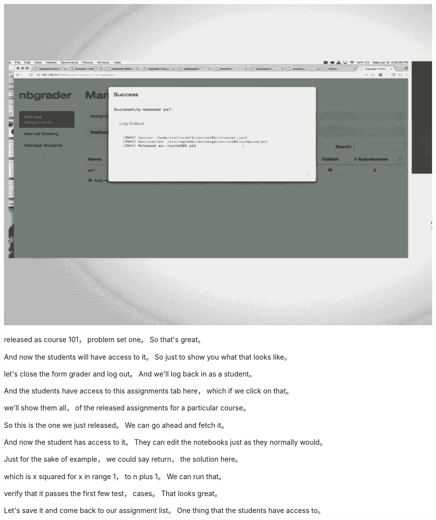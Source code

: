 ![](img/8855757f4999046cc26b641b2333e391_29.png)

 released as course 101， problem set one。 So that's great。

 And now the students will have access to it。 So just to show you what that looks like。

 let's close the form grader and log out。 And we'll log back in as a student。

 And the students have access to this assignments tab here， which if we click on that。

 we'll show them all， of the released assignments for a particular course。

 So this is the one we just released。 We can go ahead and fetch it。

 And now the student has access to it。 They can edit the notebooks just as they normally would。

 Just for the sake of example， we could say return， the solution here。

 which is x squared for x in range 1， to n plus 1。 We can run that。

 verify that it passes the first few test， cases。 That looks great。

 Let's save it and come back to our assignment list。 One thing that the students have access to。
